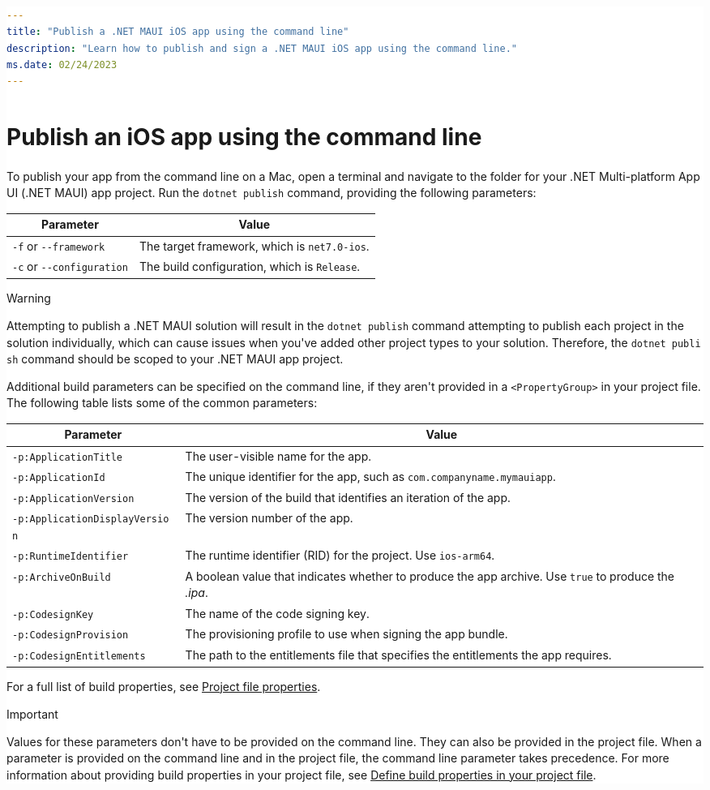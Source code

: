 ```yaml
---
title: "Publish a .NET MAUI iOS app using the command line"
description: "Learn how to publish and sign a .NET MAUI iOS app using the command line."
ms.date: 02/24/2023
---
```


# Publish an iOS app using the command line

To publish your app from the command line on a Mac, open a terminal and navigate to the folder for your .NET Multi-platform App UI (.NET MAUI) app project. Run the `dotnet publish` command, providing the following parameters:

| Parameter                    | Value                                                                                           |
|------------------------------|-------------------------------------------------------------------------------------------------|
| `-f` or `--framework`        | The target framework, which is `net7.0-ios`.                                    |
| `-c` or `--configuration`    | The build configuration, which is `Release`.                                                    |

> [!WARNING]
> Attempting to publish a .NET MAUI solution will result in the `dotnet publish` command attempting to publish each project in the solution individually, which can cause issues when you've added other project types to your solution. Therefore, the `dotnet publish` command should be scoped to your .NET MAUI app project.

Additional build parameters can be specified on the command line, if they aren't provided in a `<PropertyGroup>` in your project file. The following table lists some of the common parameters:

| Parameter                    | Value                                                                                           |
|------------------------------|-------------------------------------------------------------------------------------------------|
| `-p:ApplicationTitle` | The user-visible name for the app. |
| `-p:ApplicationId` | The unique identifier for the app, such as `com.companyname.mymauiapp`. |
| `-p:ApplicationVersion` | The version of the build that identifies an iteration of the app. |
| `-p:ApplicationDisplayVersion` | The version number of the app. |
| `-p:RuntimeIdentifier` | The runtime identifier (RID) for the project. Use `ios-arm64`. |
| `-p:ArchiveOnBuild` | A boolean value that indicates whether to produce the app archive. Use `true` to produce the *.ipa*. |
| `-p:CodesignKey` | The name of the code signing key. |
| `-p:CodesignProvision` | The provisioning profile to use when signing the app bundle. |
| `-p:CodesignEntitlements` | The path to the entitlements file that specifies the entitlements the app requires. |

For a full list of build properties, see [Project file properties](https://github.com/xamarin/xamarin-macios/wiki/Project-file-properties).

> [!IMPORTANT]
> Values for these parameters don't have to be provided on the command line. They can also be provided in the project file. When a parameter is provided on the command line and in the project file, the command line parameter takes precedence. For more information about providing build properties in your project file, see [Define build properties in your project file](#define-build-properties-in-your-project-file).

